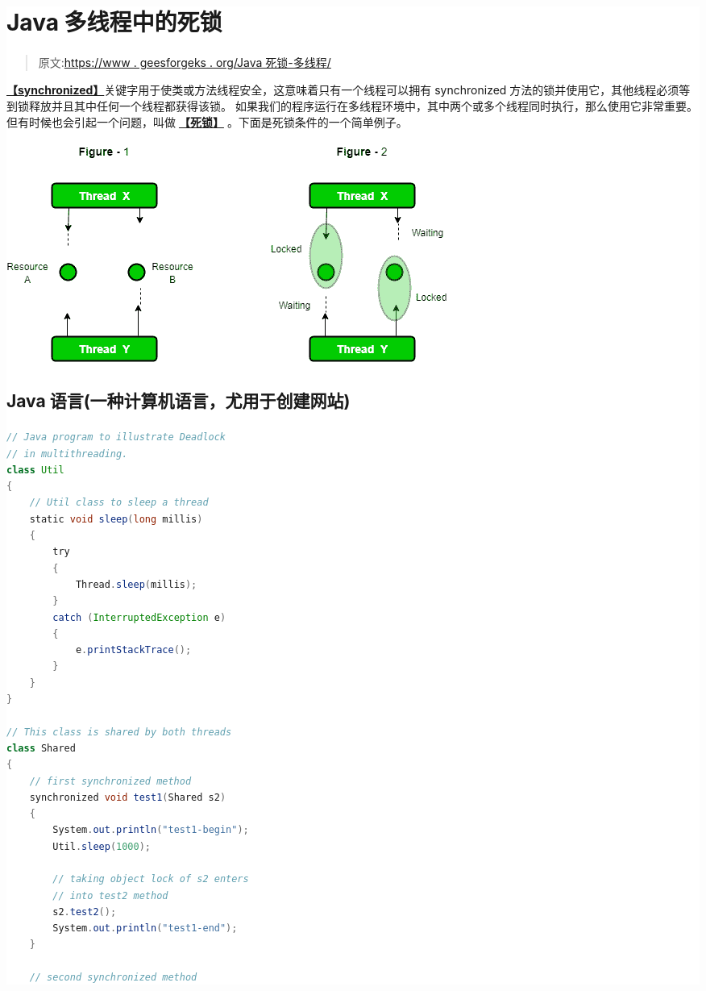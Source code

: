 # Java 多线程中的死锁

> 原文:[https://www . geesforgeks . org/Java 死锁-多线程/](https://www.geeksforgeeks.org/deadlock-in-java-multithreading/)

[**【synchronized】**](https://www.geeksforgeeks.org/synchronized-in-java/)关键字用于使类或方法线程安全，这意味着只有一个线程可以拥有 synchronized 方法的锁并使用它，其他线程必须等到锁释放并且其中任何一个线程都获得该锁。
如果我们的程序运行在多线程环境中，其中两个或多个线程同时执行，那么使用它非常重要。但有时候也会引起一个问题，叫做 [**【死锁】**](https://www.geeksforgeeks.org/introduction-of-deadlock-in-operating-system/) 。下面是死锁条件的一个简单例子。

![](img/0e67520f710c80cf9c758474f5c6c23e.png)

## Java 语言(一种计算机语言，尤用于创建网站)

```java
// Java program to illustrate Deadlock
// in multithreading.
class Util
{
    // Util class to sleep a thread
    static void sleep(long millis)
    {
        try
        {
            Thread.sleep(millis);
        }
        catch (InterruptedException e)
        {
            e.printStackTrace();
        }
    }
}

// This class is shared by both threads
class Shared
{
    // first synchronized method
    synchronized void test1(Shared s2)
    {
        System.out.println("test1-begin");
        Util.sleep(1000);

        // taking object lock of s2 enters
        // into test2 method
        s2.test2();
        System.out.println("test1-end");
    }

    // second synchronized method
```